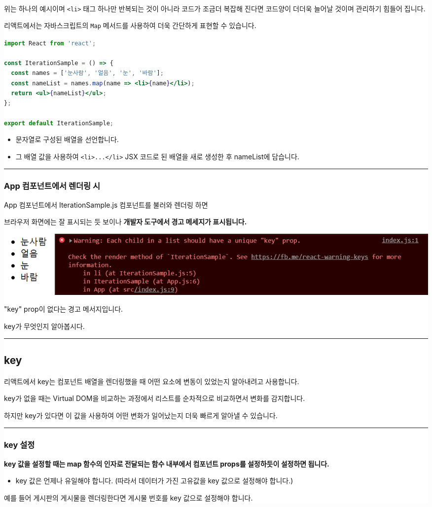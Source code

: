 위는 하나의 예시이며 `<li>` 태그 하나만 반복되는 것이 아니라 코드가 조금더 복잡해 진다면 코드양이 더더욱 늘어날 것이며 관리하기 힘들어 집니다.

리액트에서는 자바스크립트의 `Map` 메서드를 사용하여 더욱 간단하게 표현할 수 있습니다.

```jsx IterationSample.js
import React from 'react';

const IterationSample = () => {
  const names = ['눈사람', '얼음', '눈', '바람'];
  const nameList = names.map(name => <li>{name}</li>);
  return <ul>{nameList}</ul>;
};

export default IterationSample;
```

* 문자열로 구성된 배열을 선언합니다.


* 그 배열 값을 사용하여 `<li>...</li>` JSX 코드로 된 배열을 새로 생성한 후 nameList에 담습니다.

------
### App 컴포넌트에서 렌더링 시

App 컴포넌트에서 IterationSample.js 컴포넌트를 불러와 렌더링 하면

브라우저 화면에는 잘 표시되는 듯 보이나 **개발자 도구에서 경고 메세지가 표시됩니다.** 

![Warning: Each child in a list should have a unique "key" prop.](/images/key_prop.png)

"key" prop이 없다는 경고 메서지입니다.

key가 무엇인지 알아봅시다.

------
<h2 id="key">key</h2>

리액트에서 key는 컴포넌트 배열을 렌더링했을 때 어떤 요소에 변동이 있었는지 알아내려고 사용합니다.

key가 없을 때는 Virtual DOM을 비교하는 과정에서 리스트를 순차적으로 비교하면서 변화를 감지합니다.

하지만 key가 있다면 이 값을 사용하여 어떤 변화가 일어났는지 더욱 빠르게 알아낼 수 있습니다.

------
### key 설정

**key 값을 설정할 때는 map 함수의 인자로 전달되는 함수 내부에서 컴포넌트 props를 설정하듯이 설정하면 됩니다.**

* key 값은 언제나 유일해야 합니다. (따라서 데이터가 가진 고유값을 key 값으로 설정해야 합니다.)

예를 들어 게시판의 게시물을 렌더링한다면 게시물 번호를 key 값으로 설정해야 합니다.
